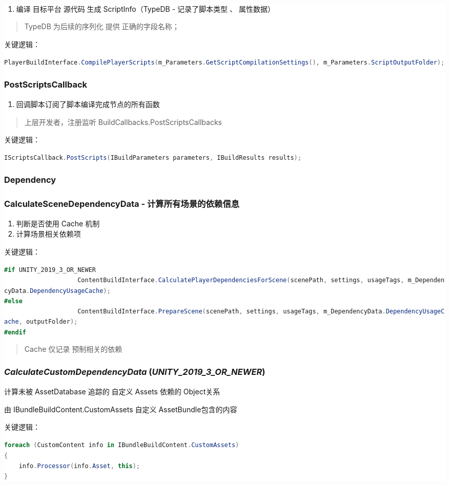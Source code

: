 1.  编译 目标平台 源代码 生成 ScriptInfo（TypeDB - 记录了脚本类型 、 属性数据）

> TypeDB 为后续的序列化 提供 正确的字段名称；

关键逻辑：

```csharp
PlayerBuildInterface.CompilePlayerScripts(m_Parameters.GetScriptCompilationSettings(), m_Parameters.ScriptOutputFolder);

```

### PostScriptsCallback

1.  回调脚本订阅了脚本编译完成节点的所有函数

> 上层开发者，注册监听 BuildCallbacks.PostScriptsCallbacks

关键逻辑：

```csharp
IScriptsCallback.PostScripts(IBuildParameters parameters, IBuildResults results);

```

### Dependency

### CalculateSceneDependencyData - 计算所有场景的依赖信息

1.  判断是否使用 Cache 机制
2.  计算场景相关依赖项

关键逻辑：

```csharp
#if UNITY_2019_3_OR_NEWER
                    ContentBuildInterface.CalculatePlayerDependenciesForScene(scenePath, settings, usageTags, m_DependencyData.DependencyUsageCache);
#else
                    ContentBuildInterface.PrepareScene(scenePath, settings, usageTags, m_DependencyData.DependencyUsageCache, outputFolder);
#endif

```

> Cache 仅记录 预制相关的依赖

### _CalculateCustomDependencyData_ (_**UNITY\_2019\_3\_OR\_NEWER**_)

计算未被 AssetDatabase 追踪的 自定义 Assets 依赖的 Object关系

由 IBundleBuildContent.CustomAssets 自定义 AssetBundle包含的内容

关键逻辑：

```csharp
foreach (CustomContent info in IBundleBuildContent.CustomAssets)
{
    info.Processor(info.Asset, this);
}

```
